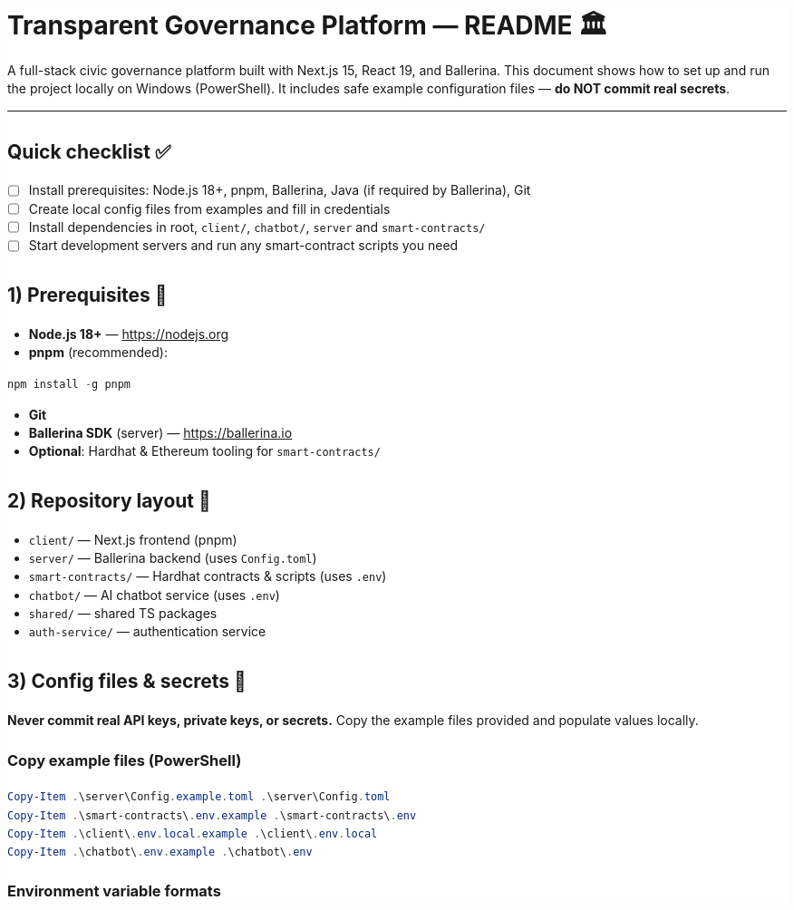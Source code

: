 # Transparent Governance Platform — README 🏛️

A full-stack civic governance platform built with Next.js 15, React 19, and Ballerina. This document shows how to set up and run the project locally on Windows (PowerShell). It includes safe example configuration files — **do NOT commit real secrets**.

---

## Quick checklist ✅

- [ ] Install prerequisites: Node.js 18+, pnpm, Ballerina, Java (if required by Ballerina), Git
- [ ] Create local config files from examples and fill in credentials
- [ ] Install dependencies in root, `client/`, `chatbot/`, `server` and `smart-contracts/`
- [ ] Start development servers and run any smart-contract scripts you need

## 1) Prerequisites 🧰

- **Node.js 18+** — https://nodejs.org
- **pnpm** (recommended):

```powershell
npm install -g pnpm
```

- **Git**
- **Ballerina SDK** (server) — https://ballerina.io
- **Optional**: Hardhat & Ethereum tooling for `smart-contracts/`

## 2) Repository layout 📁

- `client/` — Next.js frontend (pnpm)
- `server/` — Ballerina backend (uses `Config.toml`)
- `smart-contracts/` — Hardhat contracts & scripts (uses `.env`)
- `chatbot/` — AI chatbot service (uses `.env`)
- `shared/` — shared TS packages
- `auth-service/` — authentication service

## 3) Config files & secrets 🔐

**Never commit real API keys, private keys, or secrets.** Copy the example files provided and populate values locally.

### Copy example files (PowerShell)

```powershell
Copy-Item .\server\Config.example.toml .\server\Config.toml
Copy-Item .\smart-contracts\.env.example .\smart-contracts\.env
Copy-Item .\client\.env.local.example .\client\.env.local
Copy-Item .\chatbot\.env.example .\chatbot\.env
```

### Environment variable formats
